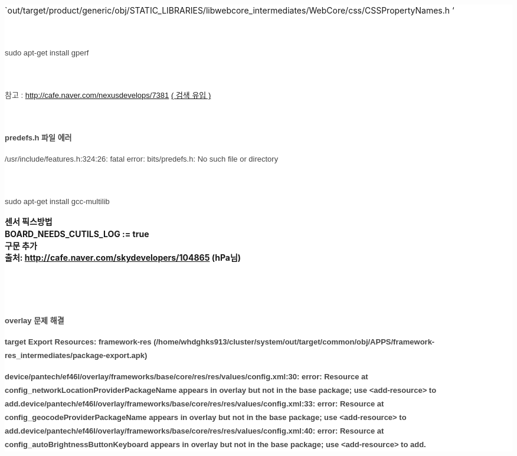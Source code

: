 `out/target/product/generic/obj/STATIC_LIBRARIES/libwebcore_intermediates/WebCore/css/CSSPropertyNames.h ‘</p><p align="left" style="font-family: NanumGothic, 나눔고딕, 'Malgun Gothic', '맑은 고딕', Dotum, 돋움, Gulim, 굴림, Verdana, Arial, 'Trebuchet MS'; font-size: 13px; line-height: 23px; background-color: rgb(255, 255, 255); color: rgb(70, 70, 70);">&nbsp;</p><p align="left" style="font-family: NanumGothic, 나눔고딕, 'Malgun Gothic', '맑은 고딕', Dotum, 돋움, Gulim, 굴림, Verdana, Arial, 'Trebuchet MS'; font-size: 13px; line-height: 23px; background-color: rgb(255, 255, 255); color: rgb(70, 70, 70);">sudo apt-get install gperf</p><p style="font-family: NanumGothic, 나눔고딕, 'Malgun Gothic', '맑은 고딕', Dotum, 돋움, Gulim, 굴림, Verdana, Arial, 'Trebuchet MS'; font-size: 13px; line-height: 23px; text-align: justify; background-color: rgb(255, 255, 255); color: rgb(70, 70, 70);"></p><p align="left" style="font-family: NanumGothic, 나눔고딕, 'Malgun Gothic', '맑은 고딕', Dotum, 돋움, Gulim, 굴림, Verdana, Arial, 'Trebuchet MS'; font-size: 13px; line-height: 23px; background-color: rgb(255, 255, 255); color: rgb(70, 70, 70);">&nbsp;</p><p align="left" style="font-family: NanumGothic, 나눔고딕, 'Malgun Gothic', '맑은 고딕', Dotum, 돋움, Gulim, 굴림, Verdana, Arial, 'Trebuchet MS'; font-size: 13px; line-height: 23px; background-color: rgb(255, 255, 255); color: rgb(70, 70, 70);">참고 :&nbsp;<a href="http://cafe.naver.com/nexusdevelops/7381">http://cafe.naver.com/nexusdevelops/7381</a>&nbsp;<a href="http://cafeblog.search.naver.com/search.naver?where=article&amp;query=out%2Fhost%2Flinux-x86%2Fobj%2FEXECUTABLES%2Facp_intermedlates%2Facp.o&amp;cafe_url=nexusdevelops&amp;sm=tab_crs&amp;ie=utf8">( 검색 유입 )</a></p><p align="left" style="font-family: NanumGothic, 나눔고딕, 'Malgun Gothic', '맑은 고딕', Dotum, 돋움, Gulim, 굴림, Verdana, Arial, 'Trebuchet MS'; font-size: 13px; line-height: 23px; background-color: rgb(255, 255, 255); color: rgb(70, 70, 70);">&nbsp;</p><p align="left" style="font-family: NanumGothic, 나눔고딕, 'Malgun Gothic', '맑은 고딕', Dotum, 돋움, Gulim, 굴림, Verdana, Arial, 'Trebuchet MS'; font-size: 13px; line-height: 23px; background-color: rgb(255, 255, 255); color: rgb(70, 70, 70);"><b>predefs.h 파일 에러</b></p><p align="left" style="font-family: NanumGothic, 나눔고딕, 'Malgun Gothic', '맑은 고딕', Dotum, 돋움, Gulim, 굴림, Verdana, Arial, 'Trebuchet MS'; font-size: 13px; line-height: 23px; background-color: rgb(255, 255, 255); color: rgb(70, 70, 70);"></p><p align="left" style="font-family: NanumGothic, 나눔고딕, 'Malgun Gothic', '맑은 고딕', Dotum, 돋움, Gulim, 굴림, Verdana, Arial, 'Trebuchet MS'; font-size: 13px; line-height: 23px; background-color: rgb(255, 255, 255); color: rgb(70, 70, 70);">/usr/include/features.h:324:26: fatal error: bits/predefs.h: No such file or directory</p><p align="left" style="font-family: NanumGothic, 나눔고딕, 'Malgun Gothic', '맑은 고딕', Dotum, 돋움, Gulim, 굴림, Verdana, Arial, 'Trebuchet MS'; font-size: 13px; line-height: 23px; background-color: rgb(255, 255, 255); color: rgb(70, 70, 70);">&nbsp;</p><p align="left" style="font-family: NanumGothic, 나눔고딕, 'Malgun Gothic', '맑은 고딕', Dotum, 돋움, Gulim, 굴림, Verdana, Arial, 'Trebuchet MS'; font-size: 13px; line-height: 23px; background-color: rgb(255, 255, 255); color: rgb(70, 70, 70);">sudo apt-get install gcc-multilib</p><div><b><span></span></div><div><b>센서 픽스방법</b></div><div><span>BOARD_NEEDS_CUTILS_LOG := true</span></div><div><span>구문 추가</span></div><div><span>출처:&nbsp;</span><span><a href="http://cafe.naver.com/skydevelopers/104865">http://cafe.naver.com/skydevelopers/104865</a>&nbsp;(hPa님)</span></div><p style="font-family: NanumGothic, 나눔고딕, 'Malgun Gothic', '맑은 고딕', Dotum, 돋움, Gulim, 굴림, Verdana, Arial, 'Trebuchet MS'; font-size: 13px; line-height: 23px; text-align: justify; background-color: rgb(255, 255, 255); color: rgb(70, 70, 70);"></p><p align="left" style="font-family: NanumGothic, 나눔고딕, 'Malgun Gothic', '맑은 고딕', Dotum, 돋움, Gulim, 굴림, Verdana, Arial, 'Trebuchet MS'; font-size: 13px; line-height: 23px; background-color: rgb(255, 255, 255); color: rgb(70, 70, 70);">&nbsp;</p><p align="left" style="font-family: NanumGothic, 나눔고딕, 'Malgun Gothic', '맑은 고딕', Dotum, 돋움, Gulim, 굴림, Verdana, Arial, 'Trebuchet MS'; font-size: 13px; line-height: 23px; background-color: rgb(255, 255, 255); color: rgb(70, 70, 70);">&nbsp;</p><p align="left" style="font-family: NanumGothic, 나눔고딕, 'Malgun Gothic', '맑은 고딕', Dotum, 돋움, Gulim, 굴림, Verdana, Arial, 'Trebuchet MS'; font-size: 13px; line-height: 23px; background-color: rgb(255, 255, 255); color: rgb(70, 70, 70);"><strong>overlay 문제 해결</strong></p><p align="left" style="font-family: NanumGothic, 나눔고딕, 'Malgun Gothic', '맑은 고딕', Dotum, 돋움, Gulim, 굴림, Verdana, Arial, 'Trebuchet MS'; font-size: 13px; line-height: 23px; background-color: rgb(255, 255, 255); color: rgb(70, 70, 70);">target Export Resources: framework-res (/home/whdghks913/cluster/system/out/target/common/obj/APPS/framework-res_intermediates/package-export.apk)</p><p align="left" style="font-family: NanumGothic, 나눔고딕, 'Malgun Gothic', '맑은 고딕', Dotum, 돋움, Gulim, 굴림, Verdana, Arial, 'Trebuchet MS'; font-size: 13px; line-height: 23px; background-color: rgb(255, 255, 255); color: rgb(70, 70, 70);"><b>device/pantech/ef46l/overlay/frameworks/base/core/res/res/values/config.xml:30: error: Resource at config_networkLocationProviderPackageName appears in overlay but not in the base package; use&nbsp;<strong>&lt;add-resource&gt;</strong>&nbsp;to add.<b>device/pantech/ef46l/overlay/frameworks/base/core/res/res/values/config.xml:33: error: Resource at config_geocodeProviderPackageName appears in overlay but not in the base package; use&nbsp;<strong>&lt;add-resource&gt;</strong>&nbsp;to add.<b>device/pantech/ef46l/overlay/frameworks/base/core/res/res/values/config.xml:40: error: Resource at config_autoBrightnessButtonKeyboard appears in overlay but not in the base package; use&nbsp;<strong>&lt;add-resource&gt;</strong>&nbsp;to add.